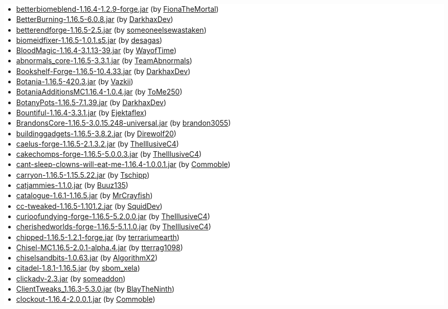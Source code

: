   * [betterbiomeblend-1.16.4-1.2.9-forge.jar](https://www.curseforge.com/minecraft/mc-mods/better-biome-blend/files/3421281) (by [FionaTheMortal](https://www.curseforge.com/members/FionaTheMortal/projects))
  * [BetterBurning-1.16.5-6.0.8.jar](https://www.curseforge.com/minecraft/mc-mods/better-burning/files/3732288) (by [DarkhaxDev](https://www.curseforge.com/members/DarkhaxDev/projects))
  * [betterendforge-1.16.5-2.5.jar](https://www.curseforge.com/minecraft/mc-mods/betterend-re-forked/files/3523090) (by [someoneelsewastaken](https://www.curseforge.com/members/someoneelsewastaken/projects))
  * [biomeidfixer-1.16.5-1.0.1.s5.jar](https://www.curseforge.com/minecraft/mc-mods/biome-id-fixer/files/3446595) (by [desagas](https://www.curseforge.com/members/desagas/projects))
  * [BloodMagic-1.16.4-3.1.13-39.jar](https://www.curseforge.com/minecraft/mc-mods/blood-magic/files/3870899) (by [WayofTime](https://www.curseforge.com/members/WayofTime/projects))
  * [abnormals_core-1.16.5-3.3.1.jar](https://www.curseforge.com/minecraft/mc-mods/blueprint/files/3607198) (by [TeamAbnormals](https://www.curseforge.com/members/TeamAbnormals/projects))
  * [Bookshelf-Forge-1.16.5-10.4.33.jar](https://www.curseforge.com/minecraft/mc-mods/bookshelf/files/4351252) (by [DarkhaxDev](https://www.curseforge.com/members/DarkhaxDev/projects))
  * [Botania-1.16.5-420.3.jar](https://www.curseforge.com/minecraft/mc-mods/botania/files/4066054) (by [Vazkii](https://www.curseforge.com/members/Vazkii/projects))
  * [BotaniaAdditionsMC1.16.4-1.0.4.jar](https://www.curseforge.com/minecraft/mc-mods/botania-additions/files/3139471) (by [ToMe250](https://www.curseforge.com/members/ToMe250/projects))
  * [BotanyPots-1.16.5-7.1.39.jar](https://www.curseforge.com/minecraft/mc-mods/botany-pots/files/3795322) (by [DarkhaxDev](https://www.curseforge.com/members/DarkhaxDev/projects))
  * [Bountiful-1.16.4-3.3.1.jar](https://www.curseforge.com/minecraft/mc-mods/bountiful/files/3239647) (by [Ejektaflex](https://www.curseforge.com/members/Ejektaflex/projects))
  * [BrandonsCore-1.16.5-3.0.15.248-universal.jar](https://www.curseforge.com/minecraft/mc-mods/brandons-core/files/3831424) (by [brandon3055](https://www.curseforge.com/members/brandon3055/projects))
  * [buildinggadgets-1.16.5-3.8.2.jar](https://www.curseforge.com/minecraft/mc-mods/building-gadgets/files/3498508) (by [Direwolf20](https://www.curseforge.com/members/Direwolf20/projects))
  * [caelus-forge-1.16.5-2.1.3.2.jar](https://www.curseforge.com/minecraft/mc-mods/caelus/files/3522094) (by [TheIllusiveC4](https://www.curseforge.com/members/TheIllusiveC4/projects))
  * [cakechomps-forge-1.16.5-5.0.0.3.jar](https://www.curseforge.com/minecraft/mc-mods/cake-chomps/files/3464437) (by [TheIllusiveC4](https://www.curseforge.com/members/TheIllusiveC4/projects))
  * [cant-sleep-clowns-will-eat-me-1.16.4-1.0.0.1.jar](https://www.curseforge.com/minecraft/mc-mods/cant-sleep-clowns-will-eat-me/files/3155313) (by [Commoble](https://www.curseforge.com/members/Commoble/projects))
  * [carryon-1.16.5-1.15.5.22.jar](https://www.curseforge.com/minecraft/mc-mods/carry-on/files/3579466) (by [Tschipp](https://www.curseforge.com/members/Tschipp/projects))
  * [catjammies-1.1.0.jar](https://www.curseforge.com/minecraft/mc-mods/cat-jammies/files/3252734) (by [Buuz135](https://www.curseforge.com/members/Buuz135/projects))
  * [catalogue-1.6.1-1.16.5.jar](https://www.curseforge.com/minecraft/mc-mods/catalogue/files/3780550) (by [MrCrayfish](https://www.curseforge.com/members/MrCrayfish/projects))
  * [cc-tweaked-1.16.5-1.101.2.jar](https://www.curseforge.com/minecraft/mc-mods/cc-tweaked/files/4395617) (by [SquidDev](https://www.curseforge.com/members/SquidDev/projects))
  * [curioofundying-forge-1.16.5-5.2.0.0.jar](https://www.curseforge.com/minecraft/mc-mods/charm-of-undying/files/3308969) (by [TheIllusiveC4](https://www.curseforge.com/members/TheIllusiveC4/projects))
  * [cherishedworlds-forge-1.16.5-5.1.1.0.jar](https://www.curseforge.com/minecraft/mc-mods/cherished-worlds/files/3372376) (by [TheIllusiveC4](https://www.curseforge.com/members/TheIllusiveC4/projects))
  * [chipped-1.16.5-1.2.1-forge.jar](https://www.curseforge.com/minecraft/mc-mods/chipped/files/3717506) (by [terrariumearth](https://www.curseforge.com/members/terrariumearth/projects))
  * [Chisel-MC1.16.5-2.0.1-alpha.4.jar](https://www.curseforge.com/minecraft/mc-mods/chisel/files/3376782) (by [tterrag1098](https://www.curseforge.com/members/tterrag1098/projects))
  * [chiselsandbits-1.0.63.jar](https://www.curseforge.com/minecraft/mc-mods/chisels-bits/files/3593643) (by [AlgorithmX2](https://www.curseforge.com/members/AlgorithmX2/projects))
  * [citadel-1.8.1-1.16.5.jar](https://www.curseforge.com/minecraft/mc-mods/citadel/files/3441028) (by [sbom_xela](https://www.curseforge.com/members/sbom_xela/projects))
  * [clickadv-2.3.jar](https://www.curseforge.com/minecraft/mc-mods/clickable-advancements/files/3649028) (by [someaddon](https://www.curseforge.com/members/someaddon/projects))
  * [ClientTweaks_1.16.3-5.3.0.jar](https://www.curseforge.com/minecraft/mc-mods/client-tweaks/files/3222131) (by [BlayTheNinth](https://www.curseforge.com/members/BlayTheNinth/projects))
  * [clockout-1.16.4-2.0.0.1.jar](https://www.curseforge.com/minecraft/mc-mods/clockout/files/3120864) (by [Commoble](https://www.curseforge.com/members/Commoble/projects))